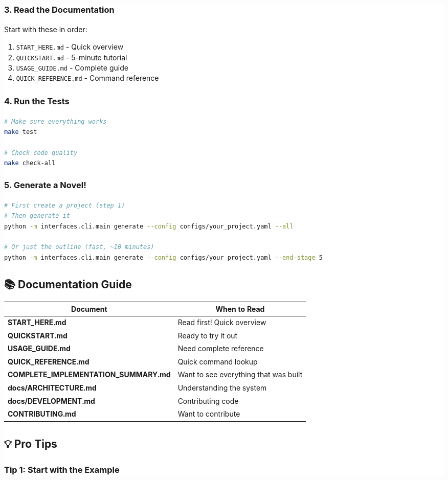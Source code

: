 ### 3. Read the Documentation

Start with these in order:
1. `START_HERE.md` - Quick overview
2. `QUICKSTART.md` - 5-minute tutorial
3. `USAGE_GUIDE.md` - Complete guide
4. `QUICK_REFERENCE.md` - Command reference

### 4. Run the Tests

```bash
# Make sure everything works
make test

# Check code quality
make check-all
```

### 5. Generate a Novel!

```bash
# First create a project (step 1)
# Then generate it
python -m interfaces.cli.main generate --config configs/your_project.yaml --all

# Or just the outline (fast, ~10 minutes)
python -m interfaces.cli.main generate --config configs/your_project.yaml --end-stage 5
```

## 📚 Documentation Guide

| Document | When to Read |
|----------|-------------|
| **START_HERE.md** | Read first! Quick overview |
| **QUICKSTART.md** | Ready to try it out |
| **USAGE_GUIDE.md** | Need complete reference |
| **QUICK_REFERENCE.md** | Quick command lookup |
| **COMPLETE_IMPLEMENTATION_SUMMARY.md** | Want to see everything that was built |
| **docs/ARCHITECTURE.md** | Understanding the system |
| **docs/DEVELOPMENT.md** | Contributing code |
| **CONTRIBUTING.md** | Want to contribute |

## 💡 Pro Tips

### Tip 1: Start with the Example
